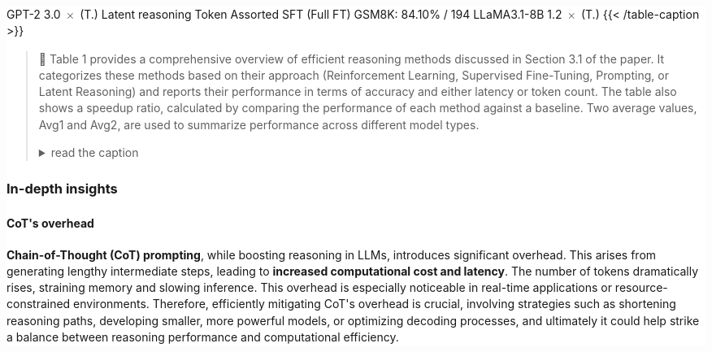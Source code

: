<td class="ltx_td ltx_nopad_l ltx_nopad_r ltx_align_left" id="S3.T1.29.25.25.6" style="padding-left:1.4pt;padding-right:1.4pt;">GPT-2</td>
<td class="ltx_td ltx_nopad_l ltx_nopad_r ltx_align_right" id="S3.T1.29.25.25.1" style="padding-left:1.4pt;padding-right:1.4pt;">3.0 <math alttext="\times" class="ltx_Math" display="inline" id="S3.T1.29.25.25.1.m1.1"><semantics id="S3.T1.29.25.25.1.m1.1a"><mo id="S3.T1.29.25.25.1.m1.1.1" xref="S3.T1.29.25.25.1.m1.1.1.cmml">×</mo><annotation-xml encoding="MathML-Content" id="S3.T1.29.25.25.1.m1.1b"><times id="S3.T1.29.25.25.1.m1.1.1.cmml" xref="S3.T1.29.25.25.1.m1.1.1"></times></annotation-xml><annotation encoding="application/x-tex" id="S3.T1.29.25.25.1.m1.1c">\times</annotation><annotation encoding="application/x-llamapun" id="S3.T1.29.25.25.1.m1.1d">×</annotation></semantics></math> (T.)</td>
</tr>
<tr class="ltx_tr" id="S3.T1.30.26.26">
<td class="ltx_td ltx_nopad_l ltx_nopad_r ltx_align_left ltx_border_bb" id="S3.T1.30.26.26.2" style="padding-left:1.4pt;padding-right:1.4pt;">Latent reasoning</td>
<td class="ltx_td ltx_nopad_l ltx_nopad_r ltx_align_left ltx_border_bb" id="S3.T1.30.26.26.3" style="padding-left:1.4pt;padding-right:1.4pt;">Token Assorted</td>
<td class="ltx_td ltx_nopad_l ltx_nopad_r ltx_align_left ltx_border_bb" id="S3.T1.30.26.26.4" style="padding-left:1.4pt;padding-right:1.4pt;">SFT (Full FT)</td>
<td class="ltx_td ltx_nopad_l ltx_nopad_r ltx_align_left ltx_border_bb" id="S3.T1.30.26.26.5" style="padding-left:1.4pt;padding-right:1.4pt;">GSM8K: 84.10% / 194</td>
<td class="ltx_td ltx_nopad_l ltx_nopad_r ltx_align_left ltx_border_bb" id="S3.T1.30.26.26.6" style="padding-left:1.4pt;padding-right:1.4pt;">LLaMA3.1-8B</td>
<td class="ltx_td ltx_nopad_l ltx_nopad_r ltx_align_right ltx_border_bb" id="S3.T1.30.26.26.1" style="padding-left:1.4pt;padding-right:1.4pt;">1.2 <math alttext="\times" class="ltx_Math" display="inline" id="S3.T1.30.26.26.1.m1.1"><semantics id="S3.T1.30.26.26.1.m1.1a"><mo id="S3.T1.30.26.26.1.m1.1.1" xref="S3.T1.30.26.26.1.m1.1.1.cmml">×</mo><annotation-xml encoding="MathML-Content" id="S3.T1.30.26.26.1.m1.1b"><times id="S3.T1.30.26.26.1.m1.1.1.cmml" xref="S3.T1.30.26.26.1.m1.1.1"></times></annotation-xml><annotation encoding="application/x-tex" id="S3.T1.30.26.26.1.m1.1c">\times</annotation><annotation encoding="application/x-llamapun" id="S3.T1.30.26.26.1.m1.1d">×</annotation></semantics></math> (T.)</td>
</tr>
</table>{{< /table-caption >}}

> 🔼 Table 1 provides a comprehensive overview of efficient reasoning methods discussed in Section 3.1 of the paper.  It categorizes these methods based on their approach (Reinforcement Learning, Supervised Fine-Tuning, Prompting, or Latent Reasoning) and reports their performance in terms of accuracy and either latency or token count.  The table also shows a speedup ratio, calculated by comparing the performance of each method against a baseline.  Two average values, Avg1 and Avg2, are used to summarize performance across different model types.
> <details><summary>read the caption</summary></details>





### In-depth insights


#### CoT's overhead
**Chain-of-Thought (CoT) prompting**, while boosting reasoning in LLMs, introduces significant overhead. This arises from generating lengthy intermediate steps, leading to **increased computational cost and latency**. The number of tokens dramatically rises, straining memory and slowing inference. This overhead is especially noticeable in real-time applications or resource-constrained environments. Therefore, efficiently mitigating CoT's overhead is crucial, involving strategies such as shortening reasoning paths, developing smaller, more powerful models, or optimizing decoding processes, and ultimately it could help strike a balance between reasoning performance and computational efficiency.
